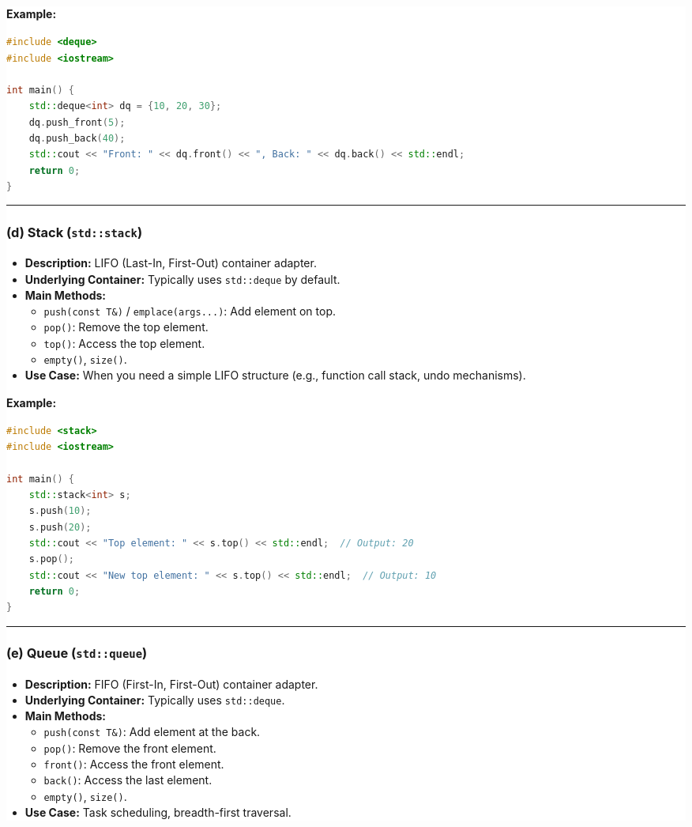 **Example:**
```cpp
#include <deque>
#include <iostream>

int main() {
    std::deque<int> dq = {10, 20, 30};
    dq.push_front(5);
    dq.push_back(40);
    std::cout << "Front: " << dq.front() << ", Back: " << dq.back() << std::endl;
    return 0;
}
```

---

### **(d) Stack (`std::stack`)**
- **Description:** LIFO (Last-In, First-Out) container adapter.
- **Underlying Container:** Typically uses `std::deque` by default.
- **Main Methods:**
  - `push(const T&)` / `emplace(args...)`: Add element on top.
  - `pop()`: Remove the top element.
  - `top()`: Access the top element.
  - `empty()`, `size()`.
- **Use Case:** When you need a simple LIFO structure (e.g., function call stack, undo mechanisms).

**Example:**
```cpp
#include <stack>
#include <iostream>

int main() {
    std::stack<int> s;
    s.push(10);
    s.push(20);
    std::cout << "Top element: " << s.top() << std::endl;  // Output: 20
    s.pop();
    std::cout << "New top element: " << s.top() << std::endl;  // Output: 10
    return 0;
}
```

---

### **(e) Queue (`std::queue`)**
- **Description:** FIFO (First-In, First-Out) container adapter.
- **Underlying Container:** Typically uses `std::deque`.
- **Main Methods:**
  - `push(const T&)`: Add element at the back.
  - `pop()`: Remove the front element.
  - `front()`: Access the front element.
  - `back()`: Access the last element.
  - `empty()`, `size()`.
- **Use Case:** Task scheduling, breadth-first traversal.
